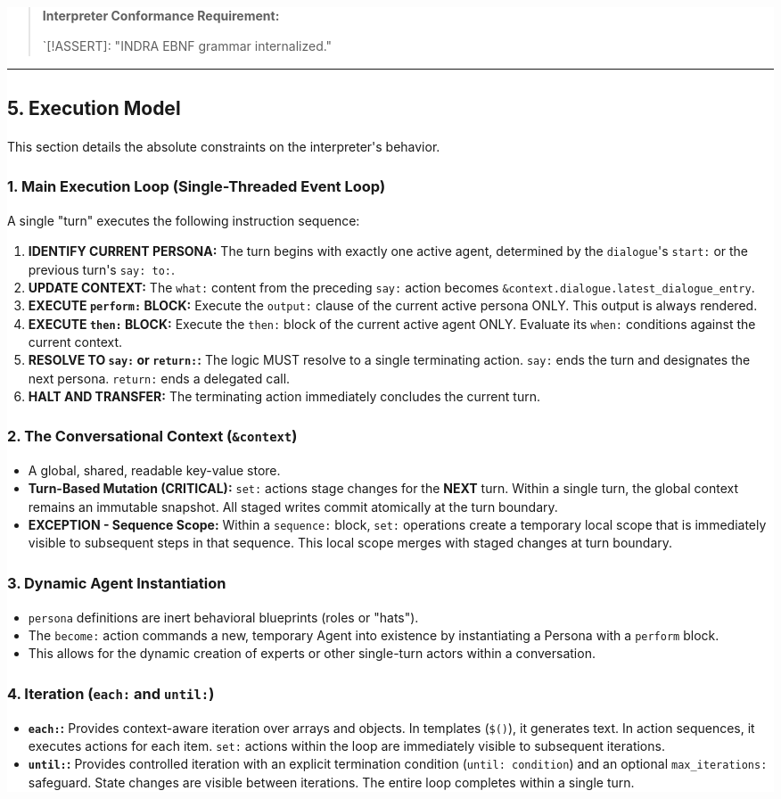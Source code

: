 > **Interpreter Conformance Requirement:**
> 
> `[!ASSERT]: "INDRA EBNF grammar internalized."

---

## 5. Execution Model

This section details the absolute constraints on the interpreter's behavior.

### 1. Main Execution Loop (Single-Threaded Event Loop)

A single "turn" executes the following instruction sequence:

1. **IDENTIFY CURRENT PERSONA:** The turn begins with exactly one active agent, determined by the `dialogue`'s `start:` or the previous turn's `say: to:`.
2. **UPDATE CONTEXT:** The `what:` content from the preceding `say:` action becomes `&context.dialogue.latest_dialogue_entry`.
3. **EXECUTE `perform:` BLOCK:** Execute the `output:` clause of the current active persona ONLY. This output is always rendered.
4. **EXECUTE `then:` BLOCK:** Execute the `then:` block of the current active agent ONLY. Evaluate its `when:` conditions against the current context.
5. **RESOLVE TO `say:` or `return:`:** The logic MUST resolve to a single terminating action. `say:` ends the turn and designates the next persona. `return:` ends a delegated call.
6. **HALT AND TRANSFER:** The terminating action immediately concludes the current turn.

### 2. The Conversational Context (`&context`)

- A global, shared, readable key-value store.
- **Turn-Based Mutation (CRITICAL):** `set:` actions stage changes for the **NEXT** turn. Within a single turn, the global context remains an immutable snapshot. All staged writes commit atomically at the turn boundary.
- **EXCEPTION - Sequence Scope:** Within a `sequence:` block, `set:` operations create a temporary local scope that is immediately visible to subsequent steps in that sequence. This local scope merges with staged changes at turn boundary.

### 3. Dynamic Agent Instantiation

- `persona` definitions are inert behavioral blueprints (roles or "hats").
- The `become:` action commands a new, temporary Agent into existence by instantiating a Persona with a `perform` block.
- This allows for the dynamic creation of experts or other single-turn actors within a conversation.

### 4. Iteration (`each:` and `until:`)

- **`each:`:** Provides context-aware iteration over arrays and objects. In templates (`$()`), it generates text. In action sequences, it executes actions for each item. `set:` actions within the loop are immediately visible to subsequent iterations.
- **`until:`:** Provides controlled iteration with an explicit termination condition (`until: condition`) and an optional `max_iterations:` safeguard. State changes are visible between iterations. The entire loop completes within a single turn.

